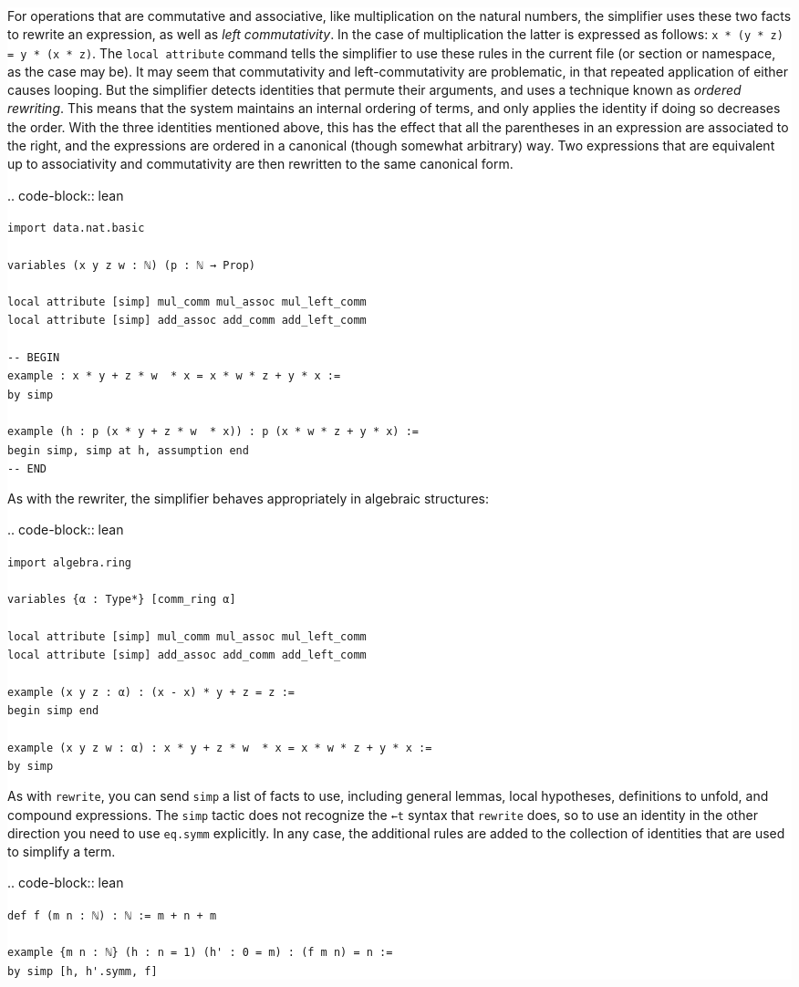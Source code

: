 For operations that are commutative and associative, like multiplication on the natural numbers, the simplifier uses these two facts to rewrite an expression, as well as *left commutativity*. In the case of multiplication the latter is expressed as follows: ``x * (y * z) = y * (x * z)``. The ``local attribute`` command tells the simplifier to use these rules in the current file (or section or namespace, as the case may be). It may seem that commutativity and left-commutativity are problematic, in that repeated application of either causes looping. But the simplifier detects identities that permute their arguments, and uses a technique known as *ordered rewriting*. This means that the system maintains an internal ordering of terms, and only applies the identity if doing so decreases the order. With the three identities mentioned above, this has the effect that all the parentheses in an expression are associated to the right, and the expressions are ordered in a canonical (though somewhat arbitrary) way. Two expressions that are equivalent up to associativity and commutativity are then rewritten to the same canonical form.

.. code-block:: lean

    import data.nat.basic

    variables (x y z w : ℕ) (p : ℕ → Prop)

    local attribute [simp] mul_comm mul_assoc mul_left_comm
    local attribute [simp] add_assoc add_comm add_left_comm

    -- BEGIN
    example : x * y + z * w  * x = x * w * z + y * x :=
    by simp

    example (h : p (x * y + z * w  * x)) : p (x * w * z + y * x) :=
    begin simp, simp at h, assumption end
    -- END

As with the rewriter, the simplifier behaves appropriately in algebraic structures:

.. code-block:: lean

    import algebra.ring

    variables {α : Type*} [comm_ring α]

    local attribute [simp] mul_comm mul_assoc mul_left_comm
    local attribute [simp] add_assoc add_comm add_left_comm

    example (x y z : α) : (x - x) * y + z = z :=
    begin simp end

    example (x y z w : α) : x * y + z * w  * x = x * w * z + y * x :=
    by simp

As with ``rewrite``, you can send ``simp`` a list of facts to use, including general lemmas, local hypotheses, definitions to unfold, and compound expressions. The ``simp`` tactic does not recognize the ``←t`` syntax that ``rewrite`` does, so to use an identity in the other direction you need to use ``eq.symm`` explicitly. In any case, the additional rules are added to the collection of identities that are used to simplify a term.

.. code-block:: lean

    def f (m n : ℕ) : ℕ := m + n + m

    example {m n : ℕ} (h : n = 1) (h' : 0 = m) : (f m n) = n :=
    by simp [h, h'.symm, f]
